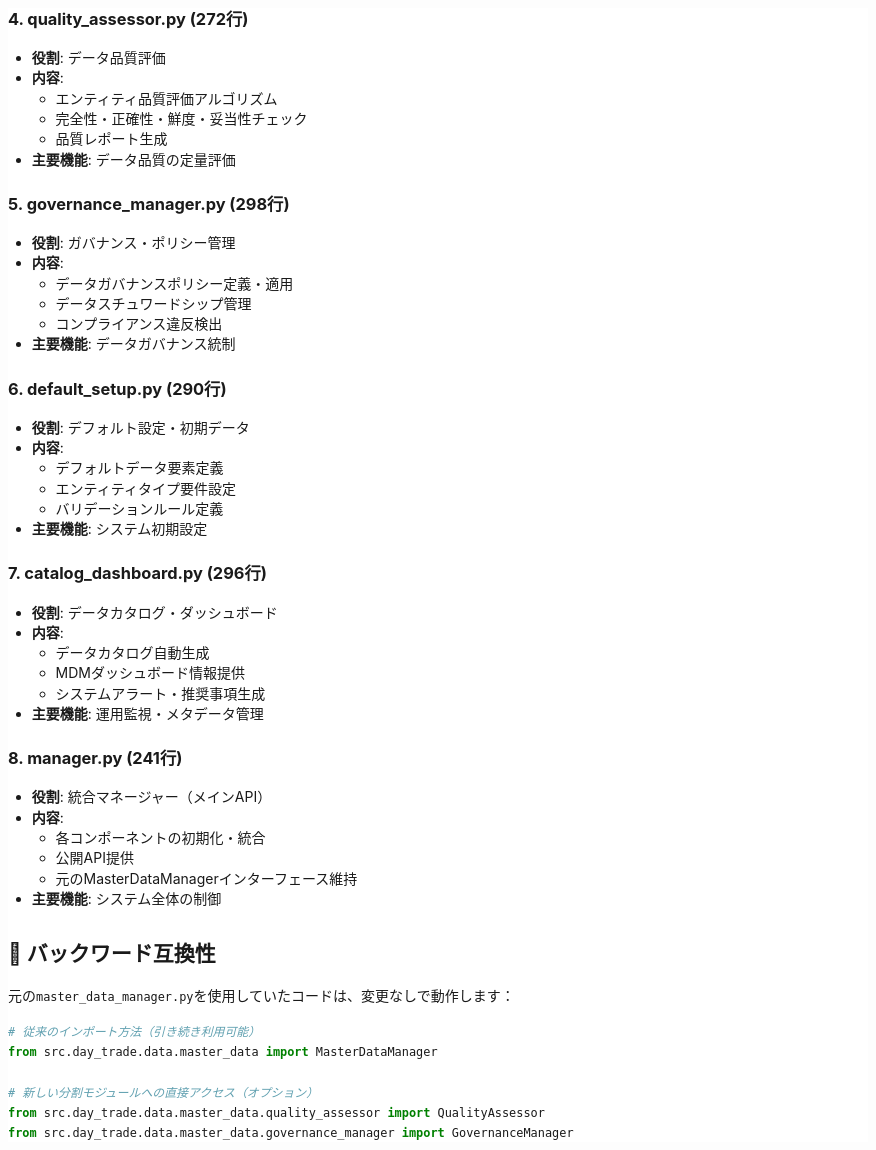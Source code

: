 ### 4. **quality_assessor.py** (272行)
- **役割**: データ品質評価
- **内容**:
  - エンティティ品質評価アルゴリズム
  - 完全性・正確性・鮮度・妥当性チェック
  - 品質レポート生成
- **主要機能**: データ品質の定量評価

### 5. **governance_manager.py** (298行)
- **役割**: ガバナンス・ポリシー管理
- **内容**:
  - データガバナンスポリシー定義・適用
  - データスチュワードシップ管理
  - コンプライアンス違反検出
- **主要機能**: データガバナンス統制

### 6. **default_setup.py** (290行)
- **役割**: デフォルト設定・初期データ
- **内容**:
  - デフォルトデータ要素定義
  - エンティティタイプ要件設定
  - バリデーションルール定義
- **主要機能**: システム初期設定

### 7. **catalog_dashboard.py** (296行)
- **役割**: データカタログ・ダッシュボード
- **内容**:
  - データカタログ自動生成
  - MDMダッシュボード情報提供
  - システムアラート・推奨事項生成
- **主要機能**: 運用監視・メタデータ管理

### 8. **manager.py** (241行)
- **役割**: 統合マネージャー（メインAPI）
- **内容**:
  - 各コンポーネントの初期化・統合
  - 公開API提供
  - 元のMasterDataManagerインターフェース維持
- **主要機能**: システム全体の制御

## 🔗 バックワード互換性

元の`master_data_manager.py`を使用していたコードは、変更なしで動作します：

```python
# 従来のインポート方法（引き続き利用可能）
from src.day_trade.data.master_data import MasterDataManager

# 新しい分割モジュールへの直接アクセス（オプション）
from src.day_trade.data.master_data.quality_assessor import QualityAssessor
from src.day_trade.data.master_data.governance_manager import GovernanceManager
```

